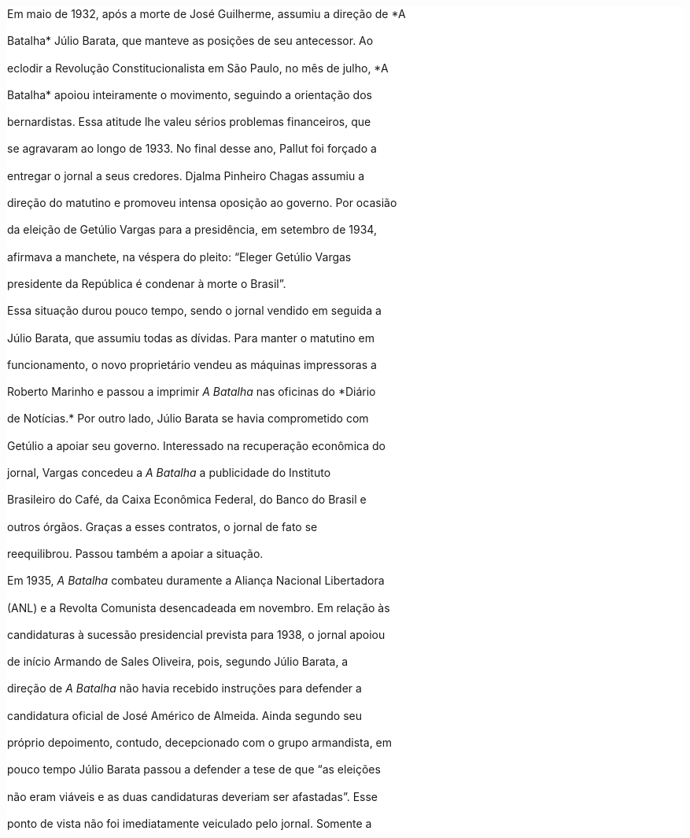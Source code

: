 
Em maio de 1932, após a morte de José Guilherme, assumiu a direção de *A

Batalha* Júlio Barata, que manteve as posições de seu antecessor. Ao

eclodir a Revolução Constitucionalista em São Paulo, no mês de julho, *A

Batalha* apoiou inteiramente o movimento, seguindo a orientação dos

bernardistas. Essa atitude lhe valeu sérios problemas financeiros, que

se agravaram ao longo de 1933. No final desse ano, Pallut foi forçado a

entregar o jornal a seus credores. Djalma Pinheiro Chagas assumiu a

direção do matutino e promoveu intensa oposição ao governo. Por ocasião

da eleição de Getúlio Vargas para a presidência, em setembro de 1934,

afirmava a manchete, na véspera do pleito: “Eleger Getúlio Vargas

presidente da República é condenar à morte o Brasil”.



Essa situação durou pouco tempo, sendo o jornal vendido em seguida a

Júlio Barata, que assumiu todas as dívidas. Para manter o matutino em

funcionamento, o novo proprietário vendeu as máquinas impressoras a

Roberto Marinho e passou a imprimir *A Batalha* nas oficinas do *Diário

de Notícias.* Por outro lado, Júlio Barata se havia comprometido com

Getúlio a apoiar seu governo. Interessado na recuperação econômica do

jornal, Vargas concedeu a *A Batalha* a publicidade do Instituto

Brasileiro do Café, da Caixa Econômica Federal, do Banco do Brasil e

outros órgãos. Graças a esses contratos, o jornal de fato se

reequilibrou. Passou também a apoiar a situação.



Em 1935, *A Batalha* combateu duramente a Aliança Nacional Libertadora

(ANL) e a Revolta Comunista desencadeada em novembro. Em relação às

candidaturas à sucessão presidencial prevista para 1938, o jornal apoiou

de início Armando de Sales Oliveira, pois, segundo Júlio Barata, a

direção de *A* *Batalha* não havia recebido instruções para defender a

candidatura oficial de José Américo de Almeida. Ainda segundo seu

próprio depoimento, contudo, decepcionado com o grupo armandista, em

pouco tempo Júlio Barata passou a defender a tese de que “as eleições

não eram viáveis e as duas candidaturas deveriam ser afastadas”. Esse

ponto de vista não foi imediatamente veiculado pelo jornal. Somente a
